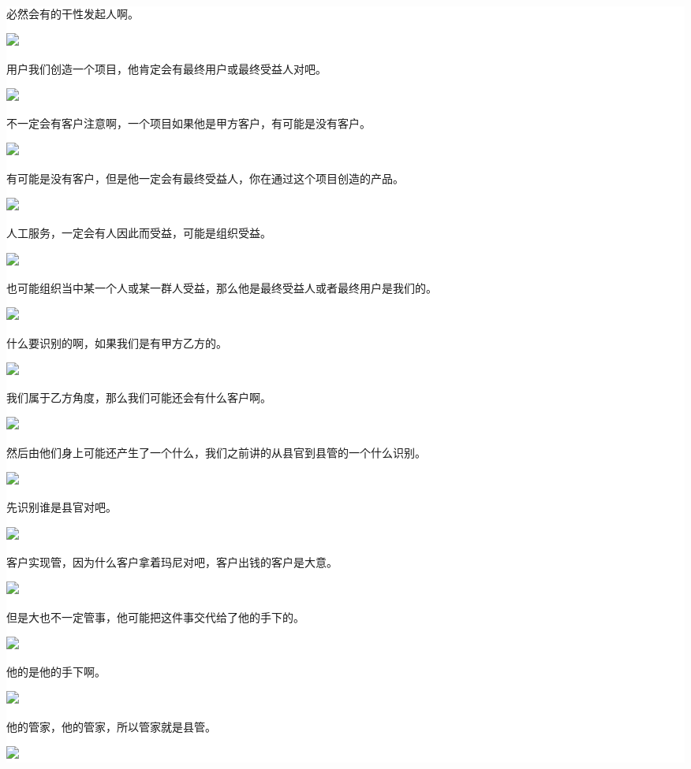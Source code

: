 必然会有的干性发起人啊。

![](img/75e088ca2dcebdd16f73f0bc1c13a83f_808.png)

用户我们创造一个项目，他肯定会有最终用户或最终受益人对吧。

![](img/75e088ca2dcebdd16f73f0bc1c13a83f_810.png)

不一定会有客户注意啊，一个项目如果他是甲方客户，有可能是没有客户。

![](img/75e088ca2dcebdd16f73f0bc1c13a83f_812.png)

有可能是没有客户，但是他一定会有最终受益人，你在通过这个项目创造的产品。

![](img/75e088ca2dcebdd16f73f0bc1c13a83f_814.png)

人工服务，一定会有人因此而受益，可能是组织受益。

![](img/75e088ca2dcebdd16f73f0bc1c13a83f_816.png)

也可能组织当中某一个人或某一群人受益，那么他是最终受益人或者最终用户是我们的。

![](img/75e088ca2dcebdd16f73f0bc1c13a83f_818.png)

什么要识别的啊，如果我们是有甲方乙方的。

![](img/75e088ca2dcebdd16f73f0bc1c13a83f_820.png)

我们属于乙方角度，那么我们可能还会有什么客户啊。

![](img/75e088ca2dcebdd16f73f0bc1c13a83f_822.png)

然后由他们身上可能还产生了一个什么，我们之前讲的从县官到县管的一个什么识别。

![](img/75e088ca2dcebdd16f73f0bc1c13a83f_824.png)

先识别谁是县官对吧。

![](img/75e088ca2dcebdd16f73f0bc1c13a83f_826.png)

客户实现管，因为什么客户拿着玛尼对吧，客户出钱的客户是大意。

![](img/75e088ca2dcebdd16f73f0bc1c13a83f_828.png)

但是大也不一定管事，他可能把这件事交代给了他的手下的。

![](img/75e088ca2dcebdd16f73f0bc1c13a83f_830.png)

他的是他的手下啊。

![](img/75e088ca2dcebdd16f73f0bc1c13a83f_832.png)

他的管家，他的管家，所以管家就是县管。

![](img/75e088ca2dcebdd16f73f0bc1c13a83f_834.png)
